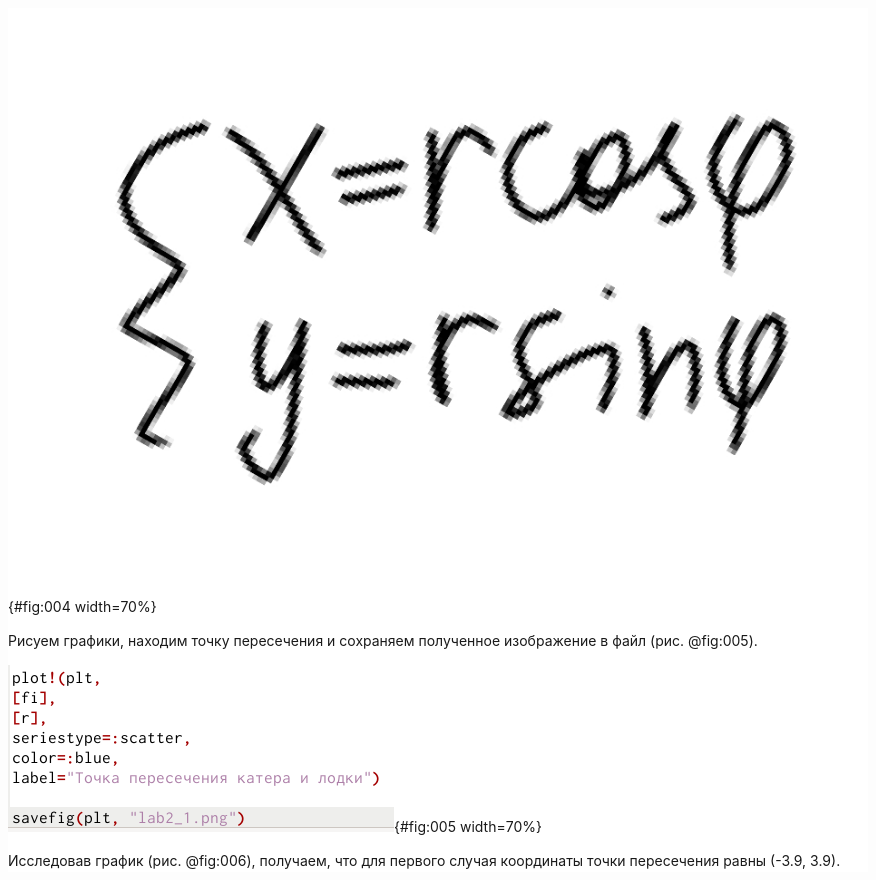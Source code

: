 ![Формулы для перевода из полярной системы координат](image/0_3.jpg){#fig:004 width=70%}

Рисуем графики, находим точку пересечения и сохраняем полученное изображение в файл (рис. @fig:005).

![Нахождение точки пересечения и сохранение в файл](image/2.png){#fig:005 width=70%}

Исследовав график (рис. @fig:006), получаем, что для первого случая координаты точки пересечения равны (-3.9, 3.9).
